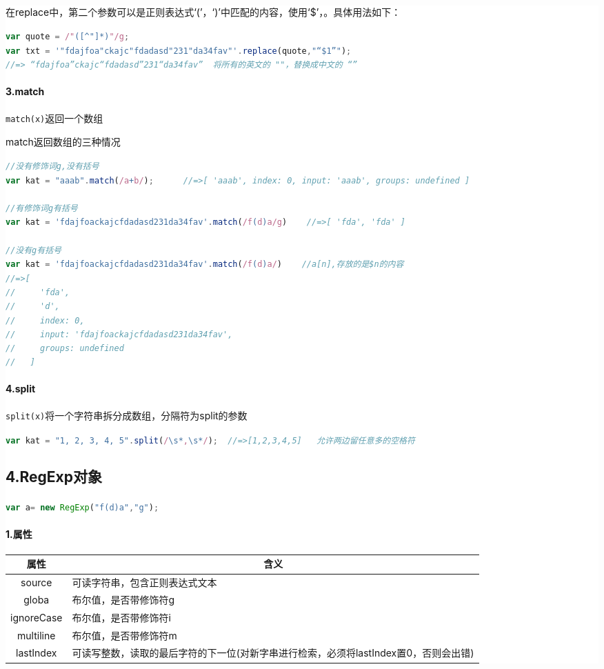 在replace中，第二个参数可以是正则表达式‘(’，‘)’中匹配的内容，使用‘$’，。具体用法如下：

```javascript
var quote = /"([^"]*)"/g;
var txt = '"fdajfoa"ckajc"fdadasd"231"da34fav"'.replace(quote,"“$1”");
//=> “fdajfoa”ckajc“fdadasd”231“da34fav”  将所有的英文的 ""，替换成中文的 “”
```



#### 3.match

`match(x)`返回一个数组

match返回数组的三种情况

```javascript
//没有修饰词g,没有括号
var kat = "aaab".match(/a+b/);      //=>[ 'aaab', index: 0, input: 'aaab', groups: undefined ]

//有修饰词g有括号
var kat = 'fdajfoackajcfdadasd231da34fav'.match(/f(d)a/g)    //=>[ 'fda', 'fda' ]

//没有g有括号
var kat = 'fdajfoackajcfdadasd231da34fav'.match(/f(d)a/)    //a[n],存放的是$n的内容
//=>[
//     'fda',
//     'd',
//     index: 0,
//     input: 'fdajfoackajcfdadasd231da34fav',
//     groups: undefined
//   ]
```



#### 4.split

`split(x)`将一个字符串拆分成数组，分隔符为split的参数

```javascript
var kat = "1, 2, 3, 4, 5".split(/\s*,\s*/);  //=>[1,2,3,4,5]   允许两边留任意多的空格符
```



## 4.RegExp对象

```javascript
var a= new RegExp("f(d)a","g");
```

#### 1.属性

|    属性    | 含义                                                         |
| :--------: | ------------------------------------------------------------ |
|   source   | 可读字符串，包含正则表达式文本                               |
|   globa    | 布尔值，是否带修饰符g                                        |
| ignoreCase | 布尔值，是否带修饰符i                                        |
| multiline  | 布尔值，是否带修饰符m                                        |
| lastIndex  | 可读写整数，读取的最后字符的下一位(对新字串进行检索，必须将lastIndex置0，否则会出错) |
